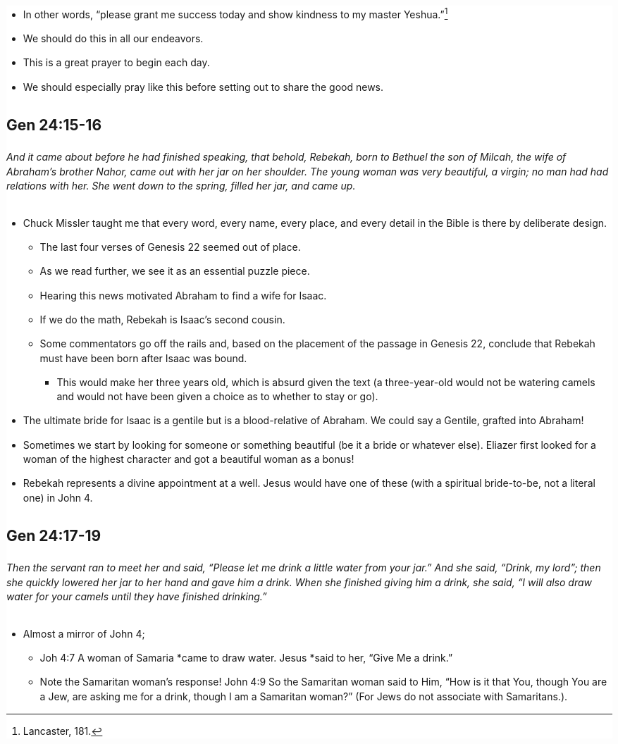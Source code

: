   - In other words, “please grant me success today and show kindness to my master Yeshua.”[^10]

  - We should do this in all our endeavors.

  - This is a great prayer to begin each day.

  - We should especially pray like this before setting out to share the good news.

## Gen 24:15-16

###### And it came about before he had finished speaking, that behold, Rebekah, born to Bethuel the son of Milcah, the wife of Abraham’s brother Nahor, came out with her jar on her shoulder. The young woman was very beautiful, a virgin; no man had had relations with her. She went down to the spring, filled her jar, and came up.

- Chuck Missler taught me that every word, every name, every place, and every detail in the Bible is there by deliberate design.

  - The last four verses of Genesis 22 seemed out of place.

  - As we read further, we see it as an essential puzzle piece.

  - Hearing this news motivated Abraham to find a wife for Isaac.

  - If we do the math, Rebekah is Isaac’s second cousin.

  - Some commentators go off the rails and, based on the placement of the passage in Genesis 22, conclude that Rebekah must have been born after Isaac was bound.

    - This would make her three years old, which is absurd given the text (a three-year-old would not be watering camels and would not have been given a choice as to whether to stay or go).

- The ultimate bride for Isaac is a gentile but is a blood-relative of Abraham. We could say a Gentile, grafted into Abraham!

- Sometimes we start by looking for someone or something beautiful (be it a bride or whatever else). Eliazer first looked for a woman of the highest character and got a beautiful woman as a bonus!

- Rebekah represents a divine appointment at a well. Jesus would have one of these (with a spiritual bride-to-be, not a literal one) in John 4.

## Gen 24:17-19 

###### Then the servant ran to meet her and said, “Please let me drink a little water from your jar.” And she said, “Drink, my lord”; then she quickly lowered her jar to her hand and gave him a drink. When she finished giving him a drink, she said, “I will also draw water for your camels until they have finished drinking.” 

- Almost a mirror of John 4;

  - Joh 4:7 A woman of Samaria \*came to draw water. Jesus \*said to her, “Give Me a drink.”

  - Note the Samaritan woman’s response! John 4:9 So the Samaritan woman said to Him, “How is it that You, though You are a Jew, are asking me for a drink, though I am a Samaritan woman?” (For Jews do not associate with Samaritans.).


[^1]: Daniel T. Lancaster, *Shadows of the Messiah*, ed. Boaz D. Michael and Steven P. Lancaster, 3rd ed., Torah Club (Marshfield, MO: First Fruits of  Zion, 2015), 126.
[^2]: Lancaster, 126.
[^3]: Lancaster, 120.
[^4]: Lancaster, 123.
[^5]: Daniel T. Lancaster, *Depths of the Torah*, ed. Boaz D. Michael and Steven P. Lancaster, 2nd ed., Torah Club (Marshfield, MO: First Fruits of Zion, 2017), 180–81.
[^6]: Chuck Missler, *The Book of Genesis: A Commentary (Supplemental Notes)* (Coeur d’Alene, ID: KOINONIA HOUSE, 2004), 212.
[^7]: Lancaster, *Shadows of the Messiah*, 127.
[^8]: Missler, *The Book of Genesis*, 213.
[^9]: Lancaster, *Depths of the Torah*, 181.
[^10]: Lancaster, 181.
[^11]: Zelig Pliskin, *Love Your Neighbor:* (Brooklyn, New York: Bnay Yakov Publications, 2004), 91.
[^12]: Pliskin, 91.
[^13]: Lancaster, *Shadows of the Messiah*, 130.
[^14]: D. Thomas Lancaster, *Unrolling the Scroll*, ed. Boaz Michael and Seth Dralle, 2nd ed., Torah Club (Marshfield, MO: First Fruits of  Zion, 2014), 99.
[^15]: Pliskin, *Love Your Neighbor:*, 89.
[^16]: Lancaster, *Depths of the Torah*, 185.
[^17]: Timothy McNinch and Keith Neely, eds., *Illustrated Genesis in Hebrew*, GlossaHouse illustrated biblical texts (Wilmore, KY: GlossaHouse, 2018), 58.
[^18]: McNinch and Neely, 58.
[^19]: “Chayei Sarah Torah Reading - Text of the Parshah with Hebrew & English Linear Translation,” accessed March 3, 2023, https://www.chabad.org/parshah/torahreading_cdo/aid/2492499/jewish/Chayei-Sarah-Torah-Reading.htm.
[^20]: Timothy McNinch and Keith Neely, eds., *Illustrated Genesis in Hebrew*, GlossaHouse illustrated biblical texts (Wilmore, KY: GlossaHouse, 2018), 61.
[^21]: John H. Walton, Victor H. Matthews, and Mark W. Chavalas, *The IVP Bible Background Commentary: Old Testament*, (E-Sword) (Downers Grove, Ill: IVP Academic, 2000), loc. Gen 24:59.
[^22]: Missler, *The Book of Genesis*, 216.
[^23]: Walton, Matthews, and Chavalas, *The IVP Bible Background Commentary*, loc. Gen 24:62-66.
[^24]: Lancaster, *Unrolling the Scroll*, 101.